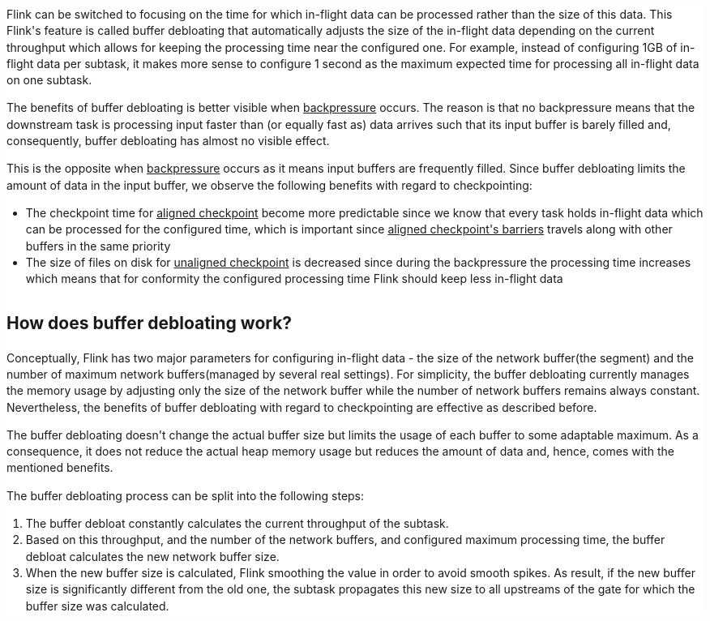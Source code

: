 Flink can be switched to focusing on the time for which in-flight data can be processed rather than the size of this data.
This Flink's feature is called buffer debloating that automatically adjusts the size of the in-flight data depending on the current throughput
which allows for keeping the processing time near the configured one.
For example, instead of configuring 1GB of in-flight data per subtask,
it makes more sense to configure 1 second as the maximum expected time for processing all in-flight data on one subtask.

The benefits of buffer debloating is better visible when [backpressure](https://flink.apache.org/2021/07/07/backpressure.html) occurs.
The reason is that no backpressure means that the downstream task is processing input faster than (or equally fast as) data arrives
such that its input buffer is barely filled and, consequently, buffer debloating has almost no visible effect.

This is the opposite when [backpressure](https://flink.apache.org/2021/07/07/backpressure.html) occurs as it means input buffers are frequently filled.
Since buffer debloating limits the amount of data in the input buffer, we observe the following benefits with regard to checkpointing:

- The checkpoint time for [aligned checkpoint](https://nightlies.apache.org/flink/flink-docs-master/docs/concepts/stateful-stream-processing/#checkpointing) become more predictable since we know that every task holds in-flight data
which can be processed for the configured time, which is important since [aligned checkpoint's barriers](https://nightlies.apache.org/flink/flink-docs-master/docs/concepts/stateful-stream-processing/#barriers) travels along with other buffers in the same priority
- The size of files on disk for [unaligned checkpoint](https://nightlies.apache.org/flink/flink-docs-master/docs/concepts/stateful-stream-processing/#unaligned-checkpointing)
is decreased since during the backpressure the processing time increases which means that for conformity the configured processing time Flink should keep less in-flight data

## How does buffer debloating work?

Conceptually, Flink has two major parameters for configuring in-flight data - the size of the network buffer(the segment)
and the number of maximum network buffers(managed by several real settings).
For simplicity, the buffer debloating currently manages the memory usage by adjusting only the size of the network buffer while the number of network buffers remains always constant.
Nevertheless, the benefits of buffer debloating with regard to checkpointing are effective as described before.

<div class="alert alert-info">
The buffer debloating doesn't change the actual buffer size but limits the usage of each buffer to some adaptable maximum.
As a consequence, it does not reduce the actual heap memory usage but reduces the amount of data and, hence, comes with the mentioned benefits.
</div>

The buffer debloating process can be split into the following steps:
1. The buffer debloat constantly calculates the current throughput of the subtask.
2. Based on this throughput, and the number of the network buffers, and configured maximum processing time,
the buffer debloat calculates the new network buffer size.
3. When the new buffer size is calculated, Flink smoothing the value in order to avoid  smooth spikes.
As result, if the new buffer size is significantly different from the old one, the subtask propagates this new size to all upstreams of the gate for which the buffer size was calculated.
